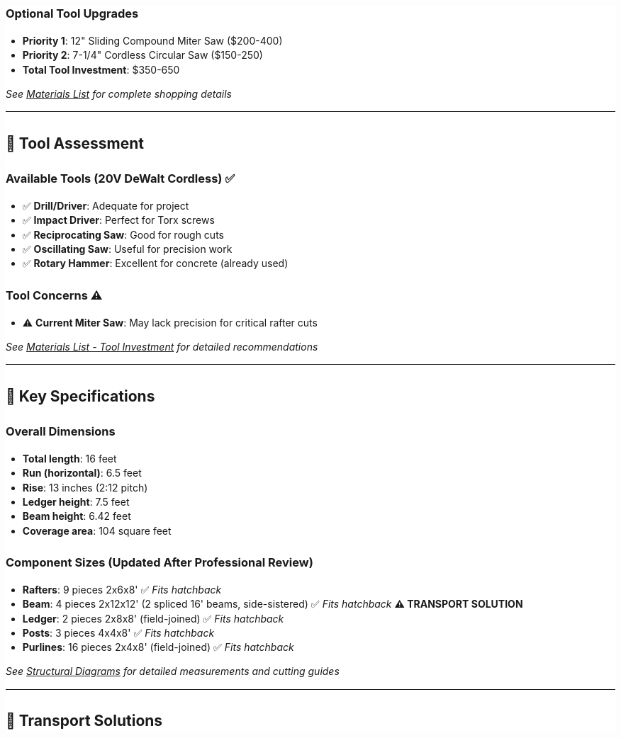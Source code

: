 ### Optional Tool Upgrades
- **Priority 1**: 12" Sliding Compound Miter Saw ($200-400)
- **Priority 2**: 7-1/4" Cordless Circular Saw ($150-250)
- **Total Tool Investment**: $350-650

*See [Materials List](materials-list.md) for complete shopping details*

---

## 🔧 Tool Assessment

### Available Tools (20V DeWalt Cordless) ✅
- ✅ **Drill/Driver**: Adequate for project
- ✅ **Impact Driver**: Perfect for Torx screws
- ✅ **Reciprocating Saw**: Good for rough cuts
- ✅ **Oscillating Saw**: Useful for precision work
- ✅ **Rotary Hammer**: Excellent for concrete (already used)

### Tool Concerns ⚠️
- ⚠️ **Current Miter Saw**: May lack precision for critical rafter cuts

*See [Materials List - Tool Investment](materials-list.md#tool-investment-considerations) for detailed recommendations*

---

## 📏 Key Specifications

### Overall Dimensions
- **Total length**: 16 feet
- **Run (horizontal)**: 6.5 feet  
- **Rise**: 13 inches (2:12 pitch)
- **Ledger height**: 7.5 feet
- **Beam height**: 6.42 feet
- **Coverage area**: 104 square feet

### Component Sizes (Updated After Professional Review)
- **Rafters**: 9 pieces 2x6x8' ✅ *Fits hatchback*
- **Beam**: 4 pieces 2x12x12' (2 spliced 16' beams, side-sistered) ✅ *Fits hatchback* **⚠️ TRANSPORT SOLUTION**
- **Ledger**: 2 pieces 2x8x8' (field-joined) ✅ *Fits hatchback*
- **Posts**: 3 pieces 4x4x8' ✅ *Fits hatchback*
- **Purlines**: 16 pieces 2x4x8' (field-joined) ✅ *Fits hatchback*

*See [Structural Diagrams](structural-diagrams.md) for detailed measurements and cutting guides*

---

## 🚗 Transport Solutions
